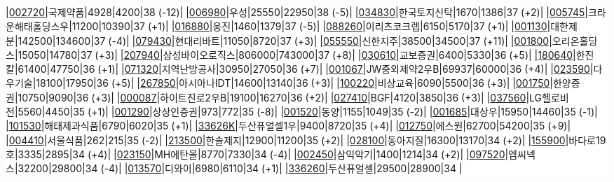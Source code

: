 |[002720](https://finance.daum.net/quotes/A002720)|국제약품|4928|4200|38 (-12)|
|[006980](https://finance.daum.net/quotes/A006980)|우성|25550|22950|38 (-5)|
|[034830](https://finance.daum.net/quotes/A034830)|한국토지신탁|1670|1386|37 (+2)|
|[005745](https://finance.daum.net/quotes/A005745)|크라운해태홀딩스우|11200|10390|37 (+1)|
|[016880](https://finance.daum.net/quotes/A016880)|웅진|1460|1379|37 (-5)|
|[088260](https://finance.daum.net/quotes/A088260)|이리츠코크렙|6150|5170|37 (+1)|
|[001130](https://finance.daum.net/quotes/A001130)|대한제분|142500|134600|37 (-4)|
|[079430](https://finance.daum.net/quotes/A079430)|현대리바트|11050|8720|37 (+3)|
|[055550](https://finance.daum.net/quotes/A055550)|신한지주|38500|34500|37 (+11)|
|[001800](https://finance.daum.net/quotes/A001800)|오리온홀딩스|15050|14780|37 (+3)|
|[207940](https://finance.daum.net/quotes/A207940)|삼성바이오로직스|806000|743000|37 (+8)|
|[030610](https://finance.daum.net/quotes/A030610)|교보증권|6400|5330|36 (+5)|
|[180640](https://finance.daum.net/quotes/A180640)|한진칼|61400|47750|36 (+1)|
|[071320](https://finance.daum.net/quotes/A071320)|지역난방공사|30950|27050|36 (+7)|
|[001067](https://finance.daum.net/quotes/A001067)|JW중외제약2우B|69937|60000|36 (+4)|
|[023590](https://finance.daum.net/quotes/A023590)|다우기술|18100|17950|36 (+5)|
|[267850](https://finance.daum.net/quotes/A267850)|아시아나IDT|14600|13140|36 (+3)|
|[100220](https://finance.daum.net/quotes/A100220)|비상교육|6090|5500|36 (+3)|
|[001750](https://finance.daum.net/quotes/A001750)|한양증권|10750|9090|36 (+3)|
|[000087](https://finance.daum.net/quotes/A000087)|하이트진로2우B|19100|16270|36 (+2)|
|[027410](https://finance.daum.net/quotes/A027410)|BGF|4120|3850|36 (+3)|
|[037560](https://finance.daum.net/quotes/A037560)|LG헬로비전|5560|4450|35 (+1)|
|[001290](https://finance.daum.net/quotes/A001290)|상상인증권|973|772|35 (-8)|
|[001520](https://finance.daum.net/quotes/A001520)|동양|1155|1049|35 (-2)|
|[001685](https://finance.daum.net/quotes/A001685)|대상우|15950|14460|35 (-1)|
|[101530](https://finance.daum.net/quotes/A101530)|해태제과식품|6790|6020|35 (+1)|
|[33626K](https://finance.daum.net/quotes/A33626K)|두산퓨얼셀1우|9400|8720|35 (+4)|
|[012750](https://finance.daum.net/quotes/A012750)|에스원|62700|54200|35 (+9)|
|[004410](https://finance.daum.net/quotes/A004410)|서울식품|262|215|35 (-2)|
|[213500](https://finance.daum.net/quotes/A213500)|한솔제지|12900|11200|35 (+2)|
|[028100](https://finance.daum.net/quotes/A028100)|동아지질|16300|13170|34 (+2)|
|[155900](https://finance.daum.net/quotes/A155900)|바다로19호|3335|2895|34 (+4)|
|[023150](https://finance.daum.net/quotes/A023150)|MH에탄올|8770|7330|34 (-4)|
|[002450](https://finance.daum.net/quotes/A002450)|삼익악기|1400|1214|34 (+2)|
|[097520](https://finance.daum.net/quotes/A097520)|엠씨넥스|32200|29800|34 (-4)|
|[013570](https://finance.daum.net/quotes/A013570)|디와이|6980|6110|34 (+1)|
|[336260](https://finance.daum.net/quotes/A336260)|두산퓨얼셀|29500|28900|34 |